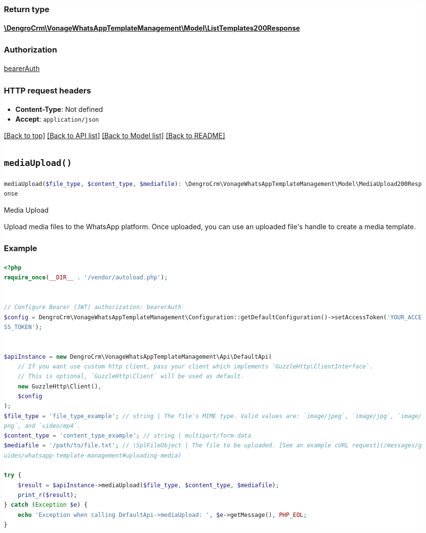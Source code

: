 ### Return type

[**\DengroCrm\VonageWhatsAppTemplateManagement\Model\ListTemplates200Response**](../Model/ListTemplates200Response.md)

### Authorization

[bearerAuth](../../README.md#bearerAuth)

### HTTP request headers

- **Content-Type**: Not defined
- **Accept**: `application/json`

[[Back to top]](#) [[Back to API list]](../../README.md#endpoints)
[[Back to Model list]](../../README.md#models)
[[Back to README]](../../README.md)

## `mediaUpload()`

```php
mediaUpload($file_type, $content_type, $mediafile): \DengroCrm\VonageWhatsAppTemplateManagement\Model\MediaUpload200Response
```

Media Upload

Upload media files to the WhatsApp platform. Once uploaded, you can use an uploaded file's handle to create a media template.

### Example

```php
<?php
require_once(__DIR__ . '/vendor/autoload.php');


// Configure Bearer (JWT) authorization: bearerAuth
$config = DengroCrm\VonageWhatsAppTemplateManagement\Configuration::getDefaultConfiguration()->setAccessToken('YOUR_ACCESS_TOKEN');


$apiInstance = new DengroCrm\VonageWhatsAppTemplateManagement\Api\DefaultApi(
    // If you want use custom http client, pass your client which implements `GuzzleHttp\ClientInterface`.
    // This is optional, `GuzzleHttp\Client` will be used as default.
    new GuzzleHttp\Client(),
    $config
);
$file_type = 'file_type_example'; // string | The file's MIME type. Valid values are: `image/jpeg`, `image/jpg`, `image/png`, and `video/mp4`.
$content_type = 'content_type_example'; // string | multipart/form-data
$mediafile = '/path/to/file.txt'; // \SplFileObject | The file to be uploaded. [See an example cURL request](/messages/guides/whatsapp-template-management#uploading-media)

try {
    $result = $apiInstance->mediaUpload($file_type, $content_type, $mediafile);
    print_r($result);
} catch (Exception $e) {
    echo 'Exception when calling DefaultApi->mediaUpload: ', $e->getMessage(), PHP_EOL;
}
```
